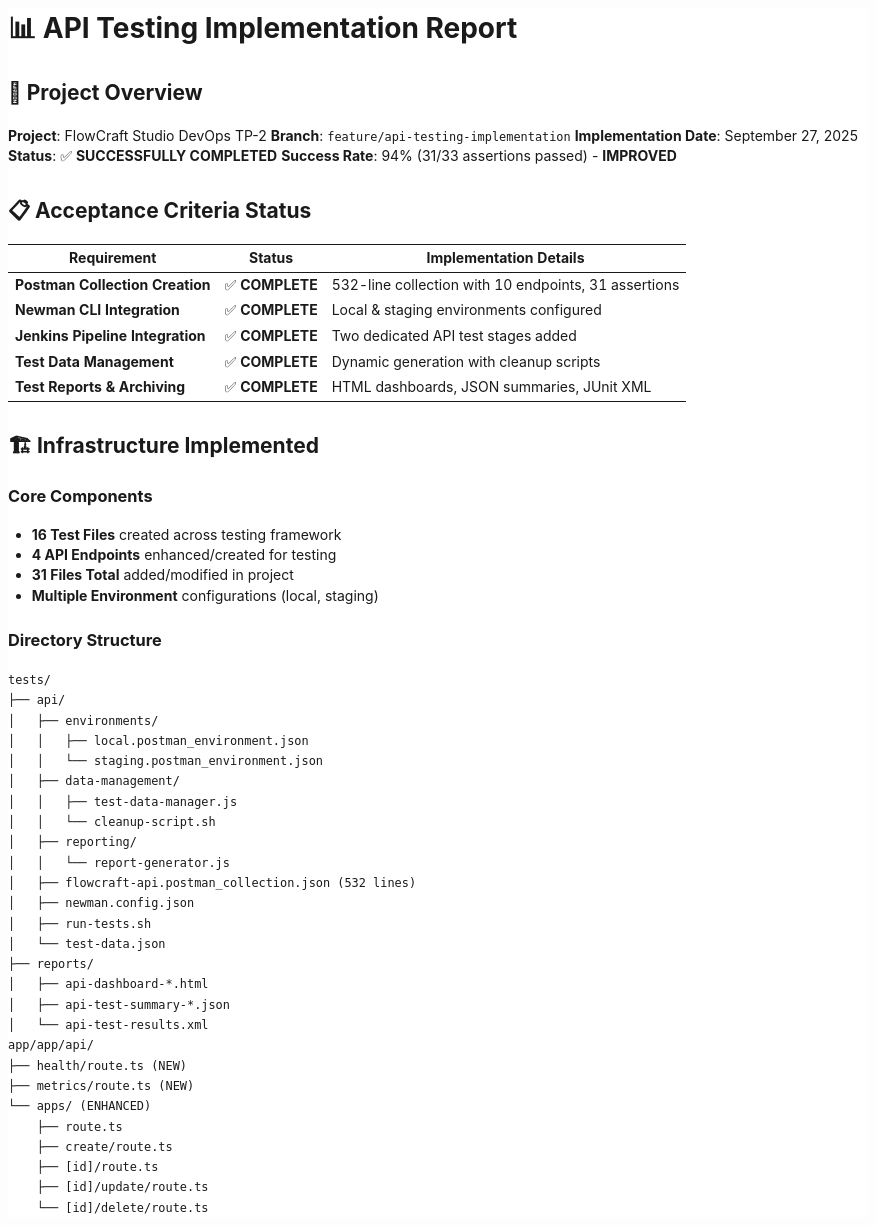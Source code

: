 # 📊 API Testing Implementation Report

## 🎯 Project Overview

**Project**: FlowCraft Studio DevOps TP-2
**Branch**: `feature/api-testing-implementation`
**Implementation Date**: September 27, 2025
**Status**: ✅ **SUCCESSFULLY COMPLETED**
**Success Rate**: 94% (31/33 assertions passed) - **IMPROVED**

## 📋 Acceptance Criteria Status

| Requirement | Status | Implementation Details |
|------------|--------|----------------------|
| **Postman Collection Creation** | ✅ **COMPLETE** | 532-line collection with 10 endpoints, 31 assertions |
| **Newman CLI Integration** | ✅ **COMPLETE** | Local & staging environments configured |
| **Jenkins Pipeline Integration** | ✅ **COMPLETE** | Two dedicated API test stages added |
| **Test Data Management** | ✅ **COMPLETE** | Dynamic generation with cleanup scripts |
| **Test Reports & Archiving** | ✅ **COMPLETE** | HTML dashboards, JSON summaries, JUnit XML |

## 🏗️ Infrastructure Implemented

### Core Components
- **16 Test Files** created across testing framework
- **4 API Endpoints** enhanced/created for testing
- **31 Files Total** added/modified in project
- **Multiple Environment** configurations (local, staging)

### Directory Structure
```
tests/
├── api/
│   ├── environments/
│   │   ├── local.postman_environment.json
│   │   └── staging.postman_environment.json
│   ├── data-management/
│   │   ├── test-data-manager.js
│   │   └── cleanup-script.sh
│   ├── reporting/
│   │   └── report-generator.js
│   ├── flowcraft-api.postman_collection.json (532 lines)
│   ├── newman.config.json
│   ├── run-tests.sh
│   └── test-data.json
├── reports/
│   ├── api-dashboard-*.html
│   ├── api-test-summary-*.json
│   └── api-test-results.xml
app/app/api/
├── health/route.ts (NEW)
├── metrics/route.ts (NEW)
└── apps/ (ENHANCED)
    ├── route.ts
    ├── create/route.ts
    ├── [id]/route.ts
    ├── [id]/update/route.ts
    └── [id]/delete/route.ts
```